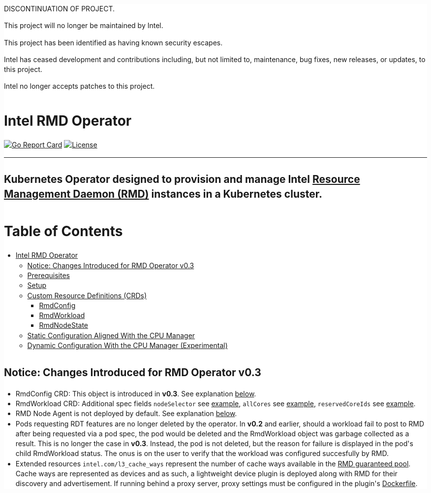DISCONTINUATION OF PROJECT. 

This project will no longer be maintained by Intel.

This project has been identified as having known security escapes.

Intel has ceased development and contributions including, but not limited to, maintenance, bug fixes, new releases, or updates, to this project.  

Intel no longer accepts patches to this project.
# Intel RMD Operator
[![Go Report Card](https://goreportcard.com/badge/github.com/intel/rmd-operator)](https://goreportcard.com/report/github.com/intel/rmd-operator)
[![License](https://img.shields.io/badge/License-Apache%202.0-blue.svg)](https://opensource.org/licenses/Apache-2.0)

----------
Kubernetes Operator designed to provision and manage Intel [Resource Management Daemon (RMD)](https://github.com/intel/rmd) instances in a Kubernetes cluster.
----------

Table of Contents
=================

   * [Intel RMD Operator](#intel-rmd-operator)
      * [Notice: Changes Introduced for RMD Operator v0.3](#notice-changes-introduced-for-rmd-operator-v03)
      * [Prerequisites](#prerequisites)
      * [Setup](#setup)
      * [Custom Resource Definitions (CRDs)](#custom-resource-definitions-crds)
         * [RmdConfig](#rmdconfig)
         * [RmdWorkload](#rmdworkload)
         * [RmdNodeState](#rmdnodestate)
      * [Static Configuration Aligned With the CPU Manager](#static-configuration-aligned-with-the-cpu-manager)
      * [Dynamic Configuration With the CPU Manager (Experimental)](#dynamic-configuration-with-the-cpu-manager-experimental)

## Notice: Changes Introduced for RMD Operator v0.3
* RmdConfig CRD: This object is introduced in **v0.3**. See explanation [below](#rmdconfig).
* RmdWorkload CRD: Additional spec fields `nodeSelector` see [example](#cache-nodeselector), `allCores` see [example](#cache-all-cores), `reservedCoreIds` see [example](#create-rmdworkload-1).
* RMD Node Agent is not deployed by default. See explanation [below](#rmdconfig).
* Pods requesting RDT features are no longer deleted by the operator. In **v0.2** and earlier, should a workload fail to post to RMD after being requested via a pod spec, the pod would be deleted and the RmdWorkload object was garbage collected as a result. This is no longer the case in **v0.3**. Instead, the pod is not deleted, but the reason for failure is displayed in the pod's child RmdWorkload status. The onus is on the user to verify that the workload was configured succesfully by RMD.
* Extended resources `intel.com/l3_cache_ways` represent the number of cache ways available in the [RMD guaranteed pool](https://github.com/intel/rmd#cache-poolsgroups). Cache ways are represented as devices and as such, a lightweight device plugin is deployed along with RMD for their discovery and advertisement. If running behind a proxy server, proxy settings must be configured in the plugin's [Dockerfile](https://github.com/intel/rmd-operator/blob/master/build/deviceplugin.Dockerfile#L3).
